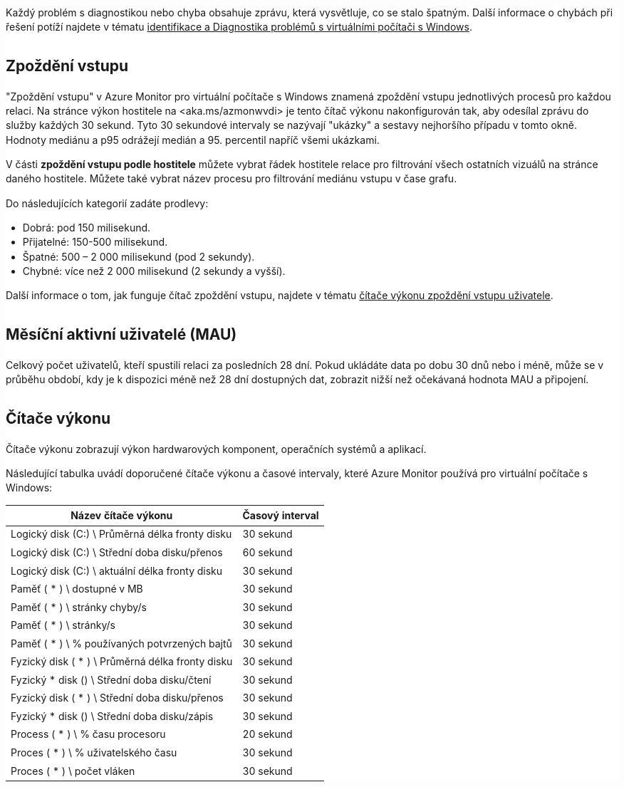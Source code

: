Každý problém s diagnostikou nebo chyba obsahuje zprávu, která vysvětluje, co se stalo špatným. Další informace o chybách při řešení potíží najdete v tématu [identifikace a Diagnostika problémů s virtuálními počítači s Windows](diagnostics-role-service.md).

## <a name="input-delay"></a>Zpoždění vstupu

"Zpoždění vstupu" v Azure Monitor pro virtuální počítače s Windows znamená zpoždění vstupu jednotlivých procesů pro každou relaci. Na stránce výkon hostitele na <aka.ms/azmonwvdi> je tento čítač výkonu nakonfigurován tak, aby odesílal zprávu do služby každých 30 sekund. Tyto 30 sekundové intervaly se nazývají "ukázky" a sestavy nejhoršího případu v tomto okně. Hodnoty mediánu a p95 odrážejí medián a 95. percentil napříč všemi ukázkami.

V části **zpoždění vstupu podle hostitele** můžete vybrat řádek hostitele relace pro filtrování všech ostatních vizuálů na stránce daného hostitele. Můžete také vybrat název procesu pro filtrování mediánu vstupu v čase grafu.

Do následujících kategorií zadáte prodlevy:

- Dobrá: pod 150 milisekund.
- Přijatelné: 150-500 milisekund.
- Špatné: 500 – 2 000 milisekund (pod 2 sekundy).
- Chybné: více než 2 000 milisekund (2 sekundy a vyšší).

Další informace o tom, jak funguje čítač zpoždění vstupu, najdete v tématu [čítače výkonu zpoždění vstupu uživatele](/windows-server/remote/remote-desktop-services/rds-rdsh-performance-counters/).

##  <a name="monthly-active-users-mau"></a>Měsíční aktivní uživatelé (MAU)

Celkový počet uživatelů, kteří spustili relaci za posledních 28 dní. Pokud ukládáte data po dobu 30 dnů nebo i méně, může se v průběhu období, kdy je k dispozici méně než 28 dní dostupných dat, zobrazit nižší než očekávaná hodnota MAU a připojení.

## <a name="performance-counters"></a>Čítače výkonu

Čítače výkonu zobrazují výkon hardwarových komponent, operačních systémů a aplikací.

Následující tabulka uvádí doporučené čítače výkonu a časové intervaly, které Azure Monitor používá pro virtuální počítače s Windows:

|Název čítače výkonu|Časový interval|
|---|---|
|Logický disk (C:) \\ Průměrná délka fronty disku|30 sekund|
|Logický disk (C:) \\ Střední doba disku/přenos|60 sekund|
|Logický disk (C:) \\ aktuální délka fronty disku|30 sekund|
|Paměť ( \* ) \\ dostupné v MB|30 sekund|
|Paměť ( \* ) \\ stránky chyby/s|30 sekund|
|Paměť ( \* ) \\ stránky/s|30 sekund|
|Paměť ( \* ) \\ % používaných potvrzených bajtů|30 sekund|
|Fyzický disk ( \* ) \\ Průměrná délka fronty disku|30 sekund|
|Fyzický \* disk () \\ Střední doba disku/čtení|30 sekund|
|Fyzický disk ( \* ) \\ Střední doba disku/přenos|30 sekund|
|Fyzický \* disk () \\ Střední doba disku/zápis|30 sekund|
|Process ( \* ) \\ % času procesoru|20 sekund|
|Proces ( \* ) \\ % uživatelského času|30 sekund|
|Proces ( \* ) \\ počet vláken|30 sekund|